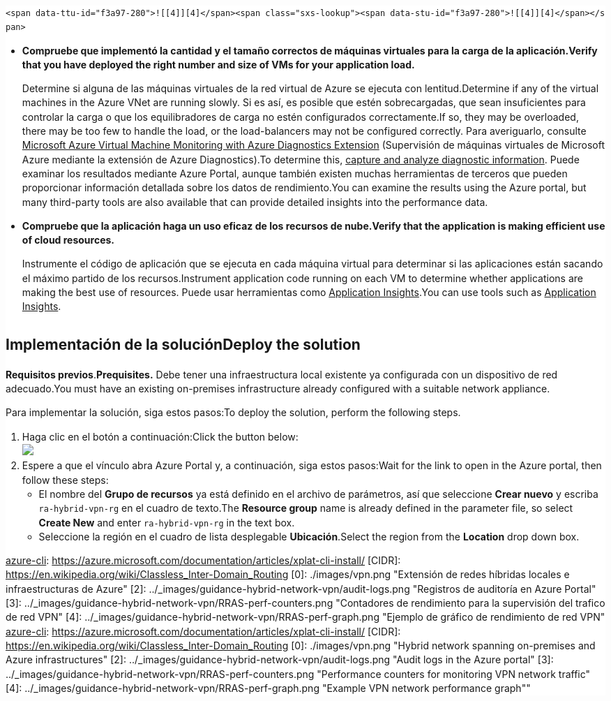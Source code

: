     <span data-ttu-id="f3a97-280">![[4]][4]</span><span class="sxs-lookup"><span data-stu-id="f3a97-280">![[4]][4]</span></span>

- <span data-ttu-id="f3a97-281">**Compruebe que implementó la cantidad y el tamaño correctos de máquinas virtuales para la carga de la aplicación.**</span><span class="sxs-lookup"><span data-stu-id="f3a97-281">**Verify that you have deployed the right number and size of VMs for your application load.**</span></span>

    <span data-ttu-id="f3a97-282">Determine si alguna de las máquinas virtuales de la red virtual de Azure se ejecuta con lentitud.</span><span class="sxs-lookup"><span data-stu-id="f3a97-282">Determine if any of the virtual machines in the Azure VNet are running slowly.</span></span> <span data-ttu-id="f3a97-283">Si es así, es posible que estén sobrecargadas, que sean insuficientes para controlar la carga o que los equilibradores de carga no estén configurados correctamente.</span><span class="sxs-lookup"><span data-stu-id="f3a97-283">If so, they may be overloaded, there may be too few to handle the load, or the load-balancers may not be configured correctly.</span></span> <span data-ttu-id="f3a97-284">Para averiguarlo, consulte [Microsoft Azure Virtual Machine Monitoring with Azure Diagnostics Extension][azure-vm-diagnostics] (Supervisión de máquinas virtuales de Microsoft Azure mediante la extensión de Azure Diagnostics).</span><span class="sxs-lookup"><span data-stu-id="f3a97-284">To determine this, [capture and analyze diagnostic information][azure-vm-diagnostics].</span></span> <span data-ttu-id="f3a97-285">Puede examinar los resultados mediante Azure Portal, aunque también existen muchas herramientas de terceros que pueden proporcionar información detallada sobre los datos de rendimiento.</span><span class="sxs-lookup"><span data-stu-id="f3a97-285">You can examine the results using the Azure portal, but many third-party tools are also available that can provide detailed insights into the performance data.</span></span>

- <span data-ttu-id="f3a97-286">**Compruebe que la aplicación haga un uso eficaz de los recursos de nube.**</span><span class="sxs-lookup"><span data-stu-id="f3a97-286">**Verify that the application is making efficient use of cloud resources.**</span></span>

    <span data-ttu-id="f3a97-287">Instrumente el código de aplicación que se ejecuta en cada máquina virtual para determinar si las aplicaciones están sacando el máximo partido de los recursos.</span><span class="sxs-lookup"><span data-stu-id="f3a97-287">Instrument application code running on each VM to determine whether applications are making the best use of resources.</span></span> <span data-ttu-id="f3a97-288">Puede usar herramientas como [Application Insights][application-insights].</span><span class="sxs-lookup"><span data-stu-id="f3a97-288">You can use tools such as [Application Insights][application-insights].</span></span>

## <a name="deploy-the-solution"></a><span data-ttu-id="f3a97-289">Implementación de la solución</span><span class="sxs-lookup"><span data-stu-id="f3a97-289">Deploy the solution</span></span>


<span data-ttu-id="f3a97-290">**Requisitos previos**.</span><span class="sxs-lookup"><span data-stu-id="f3a97-290">**Prequisites.**</span></span> <span data-ttu-id="f3a97-291">Debe tener una infraestructura local existente ya configurada con un dispositivo de red adecuado.</span><span class="sxs-lookup"><span data-stu-id="f3a97-291">You must have an existing on-premises infrastructure already configured with a suitable network appliance.</span></span>

<span data-ttu-id="f3a97-292">Para implementar la solución, siga estos pasos:</span><span class="sxs-lookup"><span data-stu-id="f3a97-292">To deploy the solution, perform the following steps.</span></span>

1. <span data-ttu-id="f3a97-293">Haga clic en el botón a continuación:</span><span class="sxs-lookup"><span data-stu-id="f3a97-293">Click the button below:</span></span><br><a href="https://portal.azure.com/#create/Microsoft.Template/uri/https%3A%2F%2Fraw.githubusercontent.com%2Fmspnp%2Freference-architectures%2Fmaster%2Fhybrid-networking%2Fvpn%2Fazuredeploy.json" target="_blank"><img src="http://azuredeploy.net/deploybutton.png"/></a>
2. <span data-ttu-id="f3a97-294">Espere a que el vínculo abra Azure Portal y, a continuación, siga estos pasos:</span><span class="sxs-lookup"><span data-stu-id="f3a97-294">Wait for the link to open in the Azure portal, then follow these steps:</span></span> 
   * <span data-ttu-id="f3a97-295">El nombre del **Grupo de recursos** ya está definido en el archivo de parámetros, así que seleccione **Crear nuevo** y escriba `ra-hybrid-vpn-rg` en el cuadro de texto.</span><span class="sxs-lookup"><span data-stu-id="f3a97-295">The **Resource group** name is already defined in the parameter file, so select **Create New** and enter `ra-hybrid-vpn-rg` in the text box.</span></span>
   * <span data-ttu-id="f3a97-296">Seleccione la región en el cuadro de lista desplegable **Ubicación**.</span><span class="sxs-lookup"><span data-stu-id="f3a97-296">Select the region from the **Location** drop down box.</span></span>

[adds-extend-domain]: ../identity/adds-extend-domain.md
[expressroute]: ../hybrid-networking/expressroute.md
[windows-vm-ra]: ../virtual-machines-windows/index.md
[linux-vm-ra]: ../virtual-machines-linux/index.md
[naming conventions]: /azure/guidance/guidance-naming-conventions
[resource-manager-overview]: /azure/azure-resource-manager/resource-group-overview
[arm-templates]: /azure/resource-group-authoring-templates
[azure-cli]: /azure/virtual-machines-command-line-tools
[azure-portal]: /azure/azure-portal/resource-group-portal
[azure-powershell]: /azure/powershell-azure-resource-manager
[azure-virtual-network]: /azure/virtual-network/virtual-networks-overview
[vpn-appliance]: /azure/vpn-gateway/vpn-gateway-about-vpn-devices
[azure-vpn-gateway]: https://azure.microsoft.com/services/vpn-gateway/
[azure-gateway-charges]: https://azure.microsoft.com/pricing/details/vpn-gateway/
[azure-gateway-skus]: /azure/vpn-gateway/vpn-gateway-about-vpngateways#gwsku
[connect-to-an-Azure-vnet]: https://technet.microsoft.com/library/dn786406.aspx
[vpn-gateway-multi-site]: /azure/vpn-gateway/vpn-gateway-multi-site
[policy-based-routing]: https://en.wikipedia.org/wiki/Policy-based_routing
[route-based-routing]: https://en.wikipedia.org/wiki/Static_routing
[network-security-group]: /azure/virtual-network/virtual-networks-nsg
[sla-for-vpn-gateway]: https://azure.microsoft.com/support/legal/sla/vpn-gateway/v1_2/
[additional-firewall-rules]: https://technet.microsoft.com/library/dn786406.aspx#firewall
[nagios]: https://www.nagios.org/
[azure-vpn-gateway-diagnostics]: http://blogs.technet.com/b/keithmayer/archive/2014/12/18/diagnose-azure-virtual-network-vpn-connectivity-issues-with-powershell.aspx
[ping]: https://technet.microsoft.com/library/ff961503.aspx
[tracert]: https://technet.microsoft.com/library/ff961507.aspx
[psping]: http://technet.microsoft.com/sysinternals/jj729731.aspx
[nmap]: http://nmap.org
[changing-SKUs]: https://azure.microsoft.com/blog/azure-virtual-network-gateway-improvements/
[gateway-diagnostic-logs]: http://blogs.technet.com/b/keithmayer/archive/2015/12/07/step-by-step-capturing-azure-resource-manager-arm-vnet-gateway-diagnostic-logs.aspx
[troubleshooting-vpn-errors]: https://blogs.technet.microsoft.com/rrasblog/2009/08/12/troubleshooting-common-vpn-related-errors/
[rras-logging]: https://www.petri.com/enable-diagnostic-logging-in-windows-server-2012-r2-routing-and-remote-access
[create-on-prem-network]: https://technet.microsoft.com/library/dn786406.aspx#routing
[azure-vm-diagnostics]: https://azure.microsoft.com/blog/windows-azure-virtual-machine-monitoring-with-wad-extension/
[application-insights]: /azure/application-insights/app-insights-overview-usage
[forced-tunneling]: https://azure.microsoft.com/documentation/articles/vpn-gateway-about-forced-tunneling/
[vpn-appliances]: /azure/vpn-gateway/vpn-gateway-about-vpn-devices
[visio-download]: https://archcenter.blob.core.windows.net/cdn/hybrid-network-architectures.vsdx
[vpn-appliance-ipsec]: /azure/vpn-gateway/vpn-gateway-about-vpn-devices#ipsec-parameters
[azure-cli]: https://azure.microsoft.com/documentation/articles/xplat-cli-install/ [CIDR]: https://en.wikipedia.org/wiki/Classless_Inter-Domain_Routing [0]: ./images/vpn.png "Extensión de redes híbridas locales e infraestructuras de Azure" [2]: ../_images/guidance-hybrid-network-vpn/audit-logs.png "Registros de auditoría en Azure Portal" [3]: ../_images/guidance-hybrid-network-vpn/RRAS-perf-counters.png "Contadores de rendimiento para la supervisión del trafico de red VPN" [4]: ../_images/guidance-hybrid-network-vpn/RRAS-perf-graph.png "Ejemplo de gráfico de rendimiento de red VPN"</span><span class="sxs-lookup"><span data-stu-id="f3a97-302">
[azure-cli]: https://azure.microsoft.com/documentation/articles/xplat-cli-install/ [CIDR]: https://en.wikipedia.org/wiki/Classless_Inter-Domain_Routing [0]: ./images/vpn.png "Hybrid network spanning on-premises and Azure infrastructures" [2]: ../_images/guidance-hybrid-network-vpn/audit-logs.png "Audit logs in the Azure portal" [3]: ../_images/guidance-hybrid-network-vpn/RRAS-perf-counters.png "Performance counters for monitoring VPN network traffic" [4]: ../_images/guidance-hybrid-network-vpn/RRAS-perf-graph.png "Example VPN network performance graph"</span></span>"